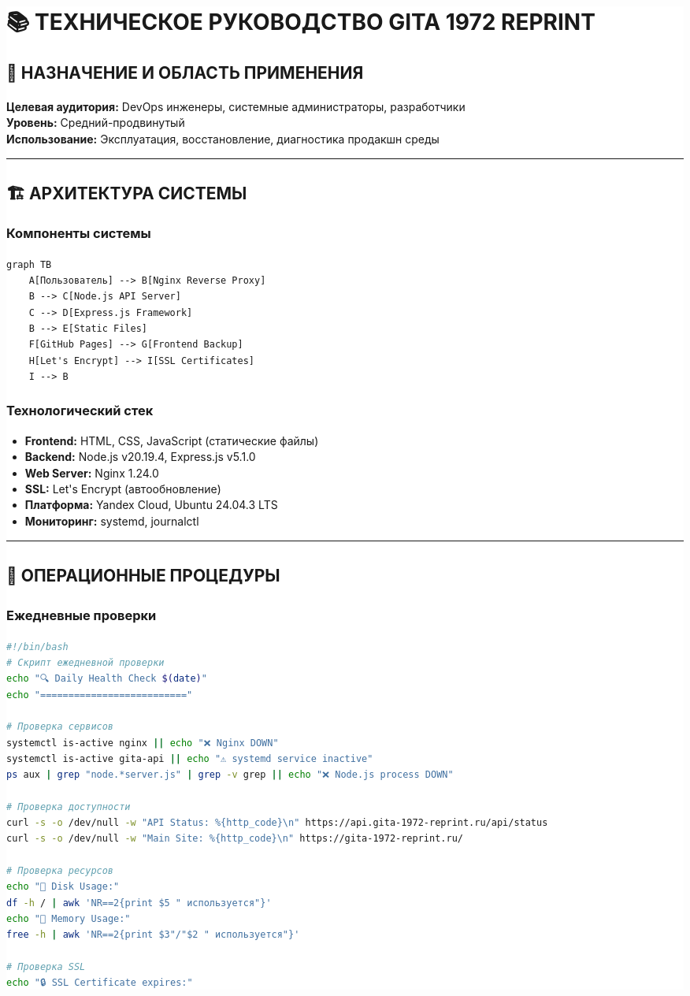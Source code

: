 # 📚 ТЕХНИЧЕСКОЕ РУКОВОДСТВО GITA 1972 REPRINT

## 🎯 НАЗНАЧЕНИЕ И ОБЛАСТЬ ПРИМЕНЕНИЯ

**Целевая аудитория:** DevOps инженеры, системные администраторы, разработчики  
**Уровень:** Средний-продвинутый  
**Использование:** Эксплуатация, восстановление, диагностика продакшн среды

---

## 🏗️ АРХИТЕКТУРА СИСТЕМЫ

### Компоненты системы
```mermaid
graph TB
    A[Пользователь] --> B[Nginx Reverse Proxy]
    B --> C[Node.js API Server]
    C --> D[Express.js Framework]
    B --> E[Static Files]
    F[GitHub Pages] --> G[Frontend Backup]
    H[Let's Encrypt] --> I[SSL Certificates]
    I --> B
```

### Технологический стек
- **Frontend:** HTML, CSS, JavaScript (статические файлы)
- **Backend:** Node.js v20.19.4, Express.js v5.1.0
- **Web Server:** Nginx 1.24.0
- **SSL:** Let's Encrypt (автообновление)
- **Платформа:** Yandex Cloud, Ubuntu 24.04.3 LTS
- **Мониторинг:** systemd, journalctl

---

## 🔧 ОПЕРАЦИОННЫЕ ПРОЦЕДУРЫ

### Ежедневные проверки
```bash
#!/bin/bash
# Скрипт ежедневной проверки
echo "🔍 Daily Health Check $(date)"
echo "=========================="

# Проверка сервисов
systemctl is-active nginx || echo "❌ Nginx DOWN"
systemctl is-active gita-api || echo "⚠️ systemd service inactive"
ps aux | grep "node.*server.js" | grep -v grep || echo "❌ Node.js process DOWN"

# Проверка доступности
curl -s -o /dev/null -w "API Status: %{http_code}\n" https://api.gita-1972-reprint.ru/api/status
curl -s -o /dev/null -w "Main Site: %{http_code}\n" https://gita-1972-reprint.ru/

# Проверка ресурсов
echo "💾 Disk Usage:"
df -h / | awk 'NR==2{print $5 " используется"}'
echo "🧠 Memory Usage:"
free -h | awk 'NR==2{print $3"/"$2 " используется"}'

# Проверка SSL
echo "🔒 SSL Certificate expires:"
```
